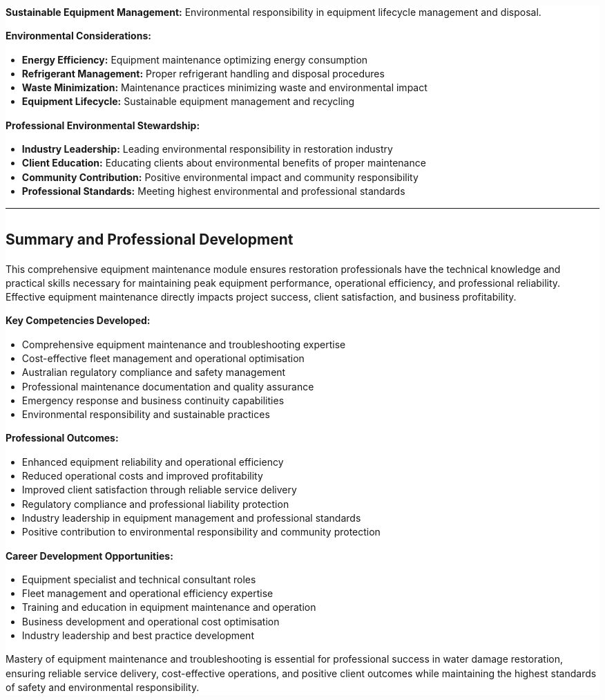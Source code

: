 **Sustainable Equipment Management:**
Environmental responsibility in equipment lifecycle management and disposal.

**Environmental Considerations:**
- **Energy Efficiency:** Equipment maintenance optimizing energy consumption
- **Refrigerant Management:** Proper refrigerant handling and disposal procedures
- **Waste Minimization:** Maintenance practices minimizing waste and environmental impact
- **Equipment Lifecycle:** Sustainable equipment management and recycling

**Professional Environmental Stewardship:**
- **Industry Leadership:** Leading environmental responsibility in restoration industry
- **Client Education:** Educating clients about environmental benefits of proper maintenance
- **Community Contribution:** Positive environmental impact and community responsibility
- **Professional Standards:** Meeting highest environmental and professional standards

---

## Summary and Professional Development

This comprehensive equipment maintenance module ensures restoration professionals have the technical knowledge and practical skills necessary for maintaining peak equipment performance, operational efficiency, and professional reliability. Effective equipment maintenance directly impacts project success, client satisfaction, and business profitability.

**Key Competencies Developed:**
- Comprehensive equipment maintenance and troubleshooting expertise
- Cost-effective fleet management and operational optimisation
- Australian regulatory compliance and safety management
- Professional maintenance documentation and quality assurance
- Emergency response and business continuity capabilities
- Environmental responsibility and sustainable practices

**Professional Outcomes:**
- Enhanced equipment reliability and operational efficiency
- Reduced operational costs and improved profitability
- Improved client satisfaction through reliable service delivery
- Regulatory compliance and professional liability protection
- Industry leadership in equipment management and professional standards
- Positive contribution to environmental responsibility and community protection

**Career Development Opportunities:**
- Equipment specialist and technical consultant roles
- Fleet management and operational efficiency expertise
- Training and education in equipment maintenance and operation
- Business development and operational cost optimisation
- Industry leadership and best practice development

Mastery of equipment maintenance and troubleshooting is essential for professional success in water damage restoration, ensuring reliable service delivery, cost-effective operations, and positive client outcomes while maintaining the highest standards of safety and environmental responsibility.